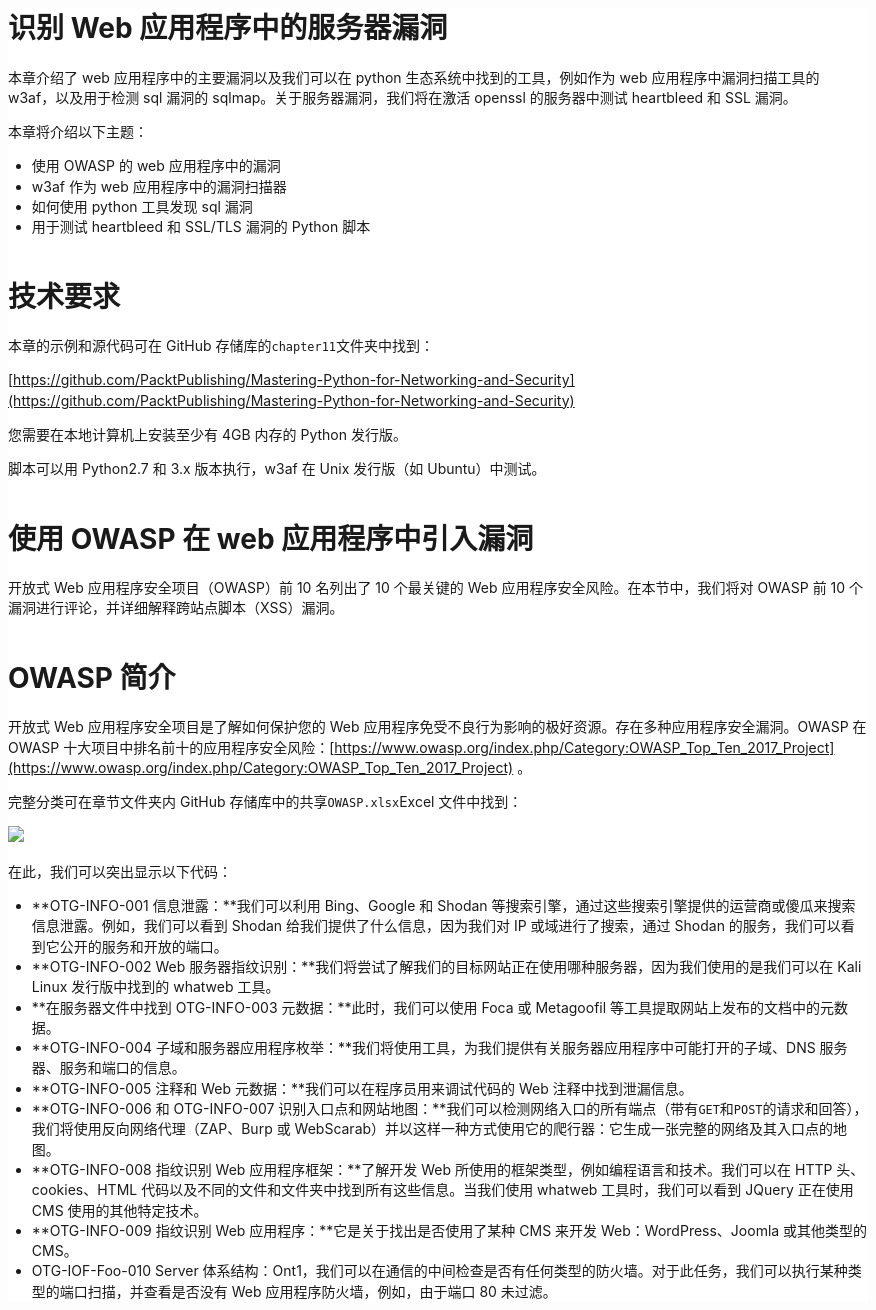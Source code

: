 # 识别 Web 应用程序中的服务器漏洞

本章介绍了 web 应用程序中的主要漏洞以及我们可以在 python 生态系统中找到的工具，例如作为 web 应用程序中漏洞扫描工具的 w3af，以及用于检测 sql 漏洞的 sqlmap。关于服务器漏洞，我们将在激活 openssl 的服务器中测试 heartbleed 和 SSL 漏洞。

本章将介绍以下主题：

*   使用 OWASP 的 web 应用程序中的漏洞
*   w3af 作为 web 应用程序中的漏洞扫描器
*   如何使用 python 工具发现 sql 漏洞
*   用于测试 heartbleed 和 SSL/TLS 漏洞的 Python 脚本

# 技术要求

本章的示例和源代码可在 GitHub 存储库的`chapter11`文件夹中找到：

[https://github.com/PacktPublishing/Mastering-Python-for-Networking-and-Security](https://github.com/PacktPublishing/Mastering-Python-for-Networking-and-Security)

您需要在本地计算机上安装至少有 4GB 内存的 Python 发行版。

脚本可以用 Python2.7 和 3.x 版本执行，w3af 在 Unix 发行版（如 Ubuntu）中测试。

# 使用 OWASP 在 web 应用程序中引入漏洞

开放式 Web 应用程序安全项目（OWASP）前 10 名列出了 10 个最关键的 Web 应用程序安全风险。在本节中，我们将对 OWASP 前 10 个漏洞进行评论，并详细解释跨站点脚本（XSS）漏洞。

# OWASP 简介

开放式 Web 应用程序安全项目是了解如何保护您的 Web 应用程序免受不良行为影响的极好资源。存在多种应用程序安全漏洞。OWASP 在 OWASP 十大项目中排名前十的应用程序安全风险：[https://www.owasp.org/index.php/Category:OWASP_Top_Ten_2017_Project](https://www.owasp.org/index.php/Category:OWASP_Top_Ten_2017_Project) 。

完整分类可在章节文件夹内 GitHub 存储库中的共享`OWASP.xlsx`Excel 文件中找到：

![](assets/2b915aec-e598-4ea1-8cd6-f7761421bff4.png)

在此，我们可以突出显示以下代码：

*   **OTG-INFO-001 信息泄露：**我们可以利用 Bing、Google 和 Shodan 等搜索引擎，通过这些搜索引擎提供的运营商或傻瓜来搜索信息泄露。例如，我们可以看到 Shodan 给我们提供了什么信息，因为我们对 IP 或域进行了搜索，通过 Shodan 的服务，我们可以看到它公开的服务和开放的端口。
*   **OTG-INFO-002 Web 服务器指纹识别：**我们将尝试了解我们的目标网站正在使用哪种服务器，因为我们使用的是我们可以在 Kali Linux 发行版中找到的 whatweb 工具。
*   **在服务器文件中找到 OTG-INFO-003 元数据：**此时，我们可以使用 Foca 或 Metagoofil 等工具提取网站上发布的文档中的元数据。
*   **OTG-INFO-004 子域和服务器应用程序枚举：**我们将使用工具，为我们提供有关服务器应用程序中可能打开的子域、DNS 服务器、服务和端口的信息。
*   **OTG-INFO-005 注释和 Web 元数据：**我们可以在程序员用来调试代码的 Web 注释中找到泄漏信息。
*   **OTG-INFO-006 和 OTG-INFO-007 识别入口点和网站地图：**我们可以检测网络入口的所有端点（带有`GET`和`POST`的请求和回答），我们将使用反向网络代理（ZAP、Burp 或 WebScarab）并以这样一种方式使用它的爬行器：它生成一张完整的网络及其入口点的地图。
*   **OTG-INFO-008 指纹识别 Web 应用程序框架：**了解开发 Web 所使用的框架类型，例如编程语言和技术。我们可以在 HTTP 头、cookies、HTML 代码以及不同的文件和文件夹中找到所有这些信息。当我们使用 whatweb 工具时，我们可以看到 JQuery 正在使用 CMS 使用的其他特定技术。
*   **OTG-INFO-009 指纹识别 Web 应用程序：**它是关于找出是否使用了某种 CMS 来开发 Web：WordPress、Joomla 或其他类型的 CMS。
*   OTG-IOF-Foo-010 Server 体系结构：Ont1，我们可以在通信的中间检查是否有任何类型的防火墙。对于此任务，我们可以执行某种类型的端口扫描，并查看是否没有 Web 应用程序防火墙，例如，由于端口 80 未过滤。
